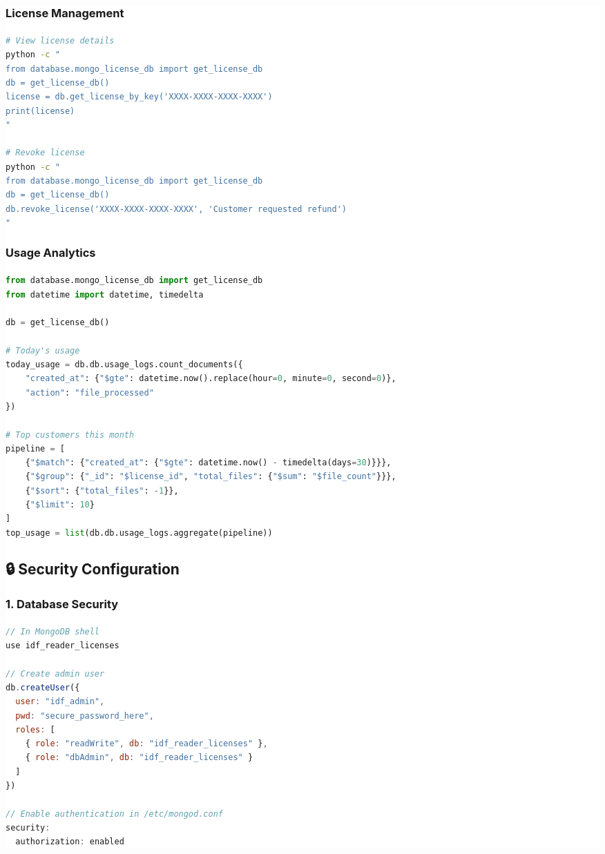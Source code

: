 ### **License Management**
```bash
# View license details
python -c "
from database.mongo_license_db import get_license_db
db = get_license_db()
license = db.get_license_by_key('XXXX-XXXX-XXXX-XXXX')
print(license)
"

# Revoke license
python -c "
from database.mongo_license_db import get_license_db
db = get_license_db()
db.revoke_license('XXXX-XXXX-XXXX-XXXX', 'Customer requested refund')
"
```

### **Usage Analytics**
```python
from database.mongo_license_db import get_license_db
from datetime import datetime, timedelta

db = get_license_db()

# Today's usage
today_usage = db.db.usage_logs.count_documents({
    "created_at": {"$gte": datetime.now().replace(hour=0, minute=0, second=0)},
    "action": "file_processed"
})

# Top customers this month
pipeline = [
    {"$match": {"created_at": {"$gte": datetime.now() - timedelta(days=30)}}},
    {"$group": {"_id": "$license_id", "total_files": {"$sum": "$file_count"}}},
    {"$sort": {"total_files": -1}},
    {"$limit": 10}
]
top_usage = list(db.db.usage_logs.aggregate(pipeline))
```

## 🔒 Security Configuration

### **1. Database Security**
```javascript
// In MongoDB shell
use idf_reader_licenses

// Create admin user
db.createUser({
  user: "idf_admin",
  pwd: "secure_password_here",
  roles: [
    { role: "readWrite", db: "idf_reader_licenses" },
    { role: "dbAdmin", db: "idf_reader_licenses" }
  ]
})

// Enable authentication in /etc/mongod.conf
security:
  authorization: enabled
```
